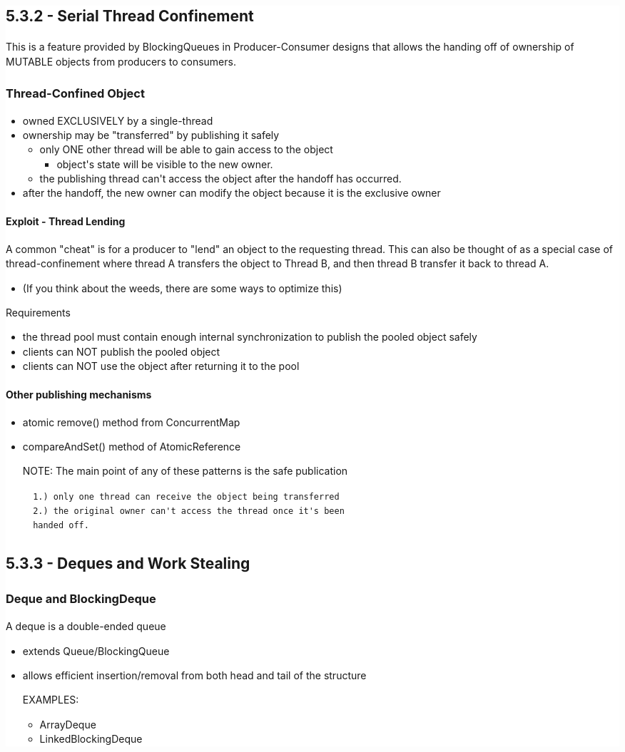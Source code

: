 ## 5.3.2 - Serial Thread Confinement
This is a feature provided by BlockingQueues in Producer-Consumer
designs that allows the handing off of ownership of MUTABLE objects
from producers to consumers. 

### Thread-Confined Object
- owned EXCLUSIVELY by a single-thread
- ownership may be "transferred" by publishing it safely 
    - only ONE other thread will be able to gain access to the object
        - object's state will be visible to the new owner. 
    - the publishing thread can't access the object after the handoff
    has occurred. 
- after the handoff, the new owner can modify the object because it
is the exclusive owner

#### Exploit - Thread Lending
A common "cheat" is for a producer to "lend" an object to the
requesting thread. This can also be thought of as a special case
of thread-confinement where thread A transfers the object to Thread B, 
and then thread B transfer it back to thread A. 
- (If you think about the weeds, there are some ways to optimize this)

Requirements
- the thread pool must contain enough internal synchronization to 
publish the pooled object safely
- clients can NOT publish the pooled object
- clients can NOT use the object after returning it to the pool

#### Other publishing mechanisms
- atomic remove() method from ConcurrentMap
- compareAndSet() method of AtomicReference


    NOTE:
        The main point of any of these patterns is the
        safe publication
        
        1.) only one thread can receive the object being transferred
        2.) the original owner can't access the thread once it's been
        handed off. 
        
## 5.3.3 - Deques and Work Stealing

### Deque and BlockingDeque
A deque is a double-ended queue 
- extends Queue/BlockingQueue
- allows efficient insertion/removal from both head and tail of
the structure

    
    EXAMPLES:
    - ArrayDeque
    - LinkedBlockingDeque
    